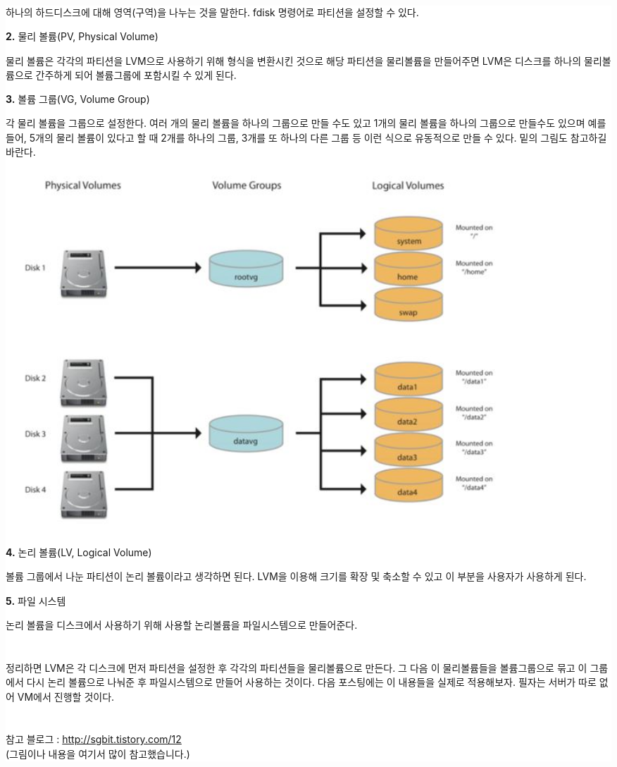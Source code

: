 하나의 하드디스크에 대해 영역(구역)을 나누는 것을 말한다. fdisk 명령어로 파티션을 설정할 수 있다.

**2.** 물리 볼륨(PV, Physical Volume)

물리 볼륨은 각각의 파티션을 LVM으로 사용하기 위해 형식을 변환시킨 것으로 해당 파티션을 물리볼륨을 만들어주면 LVM은 디스크를 하나의 물리볼륨으로 간주하게 되어 볼륨그룹에 포함시킬 수 있게 된다.

**3.** 볼륨 그룹(VG, Volume Group)

각 물리 볼륨을 그룹으로 설정한다. 여러 개의 물리 볼륨을 하나의 그룹으로 만들 수도 있고 1개의 물리 볼륨을 하나의 그룹으로 만들수도 있으며 예를 들어, 5개의 물리 볼륨이 있다고 할 때 2개를 하나의 그룹, 3개를 또 하나의 다른 그룹 등 이런 식으로 유동적으로 만들 수 있다. 밑의 그림도 참고하길 바란다.

<img src="https://github.com/P00HP00H/P00HP00H.github.io/blob/master/img/linux/4.JPG?raw=true" width="750px">

**4.** 논리 볼륨(LV, Logical Volume)

볼륨 그룹에서 나눈 파티션이 논리 볼륨이라고 생각하면 된다. LVM을 이용해 크기를 확장 및 축소할 수 있고 이 부분을 사용자가 사용하게 된다.

**5.** 파일 시스템

논리 볼륨을 디스크에서 사용하기 위해 사용할 논리볼륨을 파일시스템으로 만들어준다. 
<br><br><br>
정리하면 LVM은 각 디스크에 먼저 파티션을 설정한 후 각각의 파티션들을 물리볼륨으로 만든다. 그 다음 이 물리볼륨들을 볼륨그룹으로 묶고 이 그룹에서 다시 논리 볼륨으로 나눠준 후 파일시스템으로 만들어 사용하는 것이다. 다음 포스팅에는 이 내용들을 실제로 적용해보자. 필자는 서버가 따로 없어 VM에서 진행할 것이다.  
<br><br>
참고 블로그 : http://sgbit.tistory.com/12<br>(그림이나 내용을 여기서 많이 참고했습니다.)
